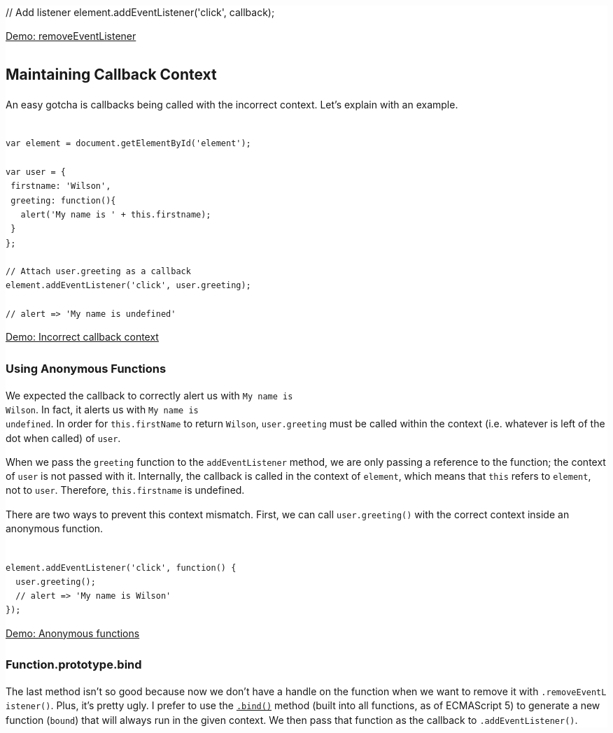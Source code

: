 // Add listener
element.addEventListener('click', callback);
</code></pre>

<a class="demo-button" href="https://jsbin.com/ayamur/1/edit">Demo: removeEventListener</a>

## Maintaining Callback Context

An easy gotcha is callbacks being called with the incorrect context. Let’s explain with an example.

<pre><code class="language-javascript">
var element = document.getElementById('element');

var user = {
 firstname: 'Wilson',
 greeting: function(){
   alert('My name is ' + this.firstname);
 }
};

// Attach user.greeting as a callback
element.addEventListener('click', user.greeting);

// alert =&gt; 'My name is undefined'
</code></pre>

<a class="demo-button" href="https://jsbin.com/atoluy/1/edit">Demo: Incorrect callback context</a>

### Using Anonymous Functions

We expected the callback to correctly alert us with <code>My name is Wilson</code>. In fact, it alerts us with <code>My name is undefined</code>. In order for <code>this.firstName</code> to return <code>Wilson</code>, <code>user.greeting</code> must be called within the context (i.e. whatever is left of the dot when called) of <code>user</code>.

When we pass the <code>greeting</code> function to the <code>addEventListener</code> method, we are only passing a reference to the function; the context of <code>user</code> is not passed with it. Internally, the callback is called in the context of <code>element</code>, which means that <code>this</code> refers to <code>element</code>, not to <code>user</code>. Therefore, <code>this.firstname</code> is undefined.

There are two ways to prevent this context mismatch. First, we can call <code>user.greeting()</code> with the correct context inside an anonymous function.

<pre><code class="language-javascript">
element.addEventListener('click', function() {
  user.greeting();
  // alert =&gt; 'My name is Wilson'
});
</code></pre>

<a class="demo-button" href="https://jsbin.com/onomud/1/edit">Demo: Anonymous functions</a>

### Function.prototype.bind

The last method isn’t so good because now we don’t have a handle on the function when we want to remove it with <code>.removeEventListener()</code>. Plus, it’s pretty ugly. I prefer to use the <a title="Function.prototype.bind" href="https://developer.mozilla.org/en-US/docs/Web/JavaScript/Reference/Global_Objects/Function/bind"><code>.bind()</code></a> method (built into all functions, as of ECMAScript 5) to generate a new function (<code>bound</code>) that will always run in the given context. We then pass that function as the callback to <code>.addEventListener()</code>.

